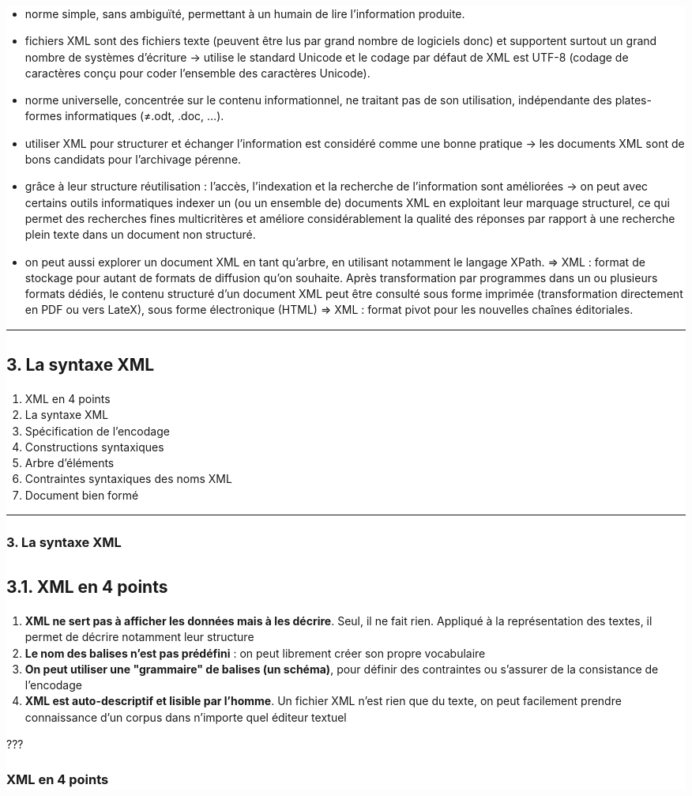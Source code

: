 * norme simple, sans ambiguïté, permettant à un humain de lire l’information produite.

* fichiers XML sont des fichiers texte (peuvent être lus par grand nombre de logiciels donc) et supportent surtout un grand nombre de systèmes d’écriture → utilise le standard Unicode et le codage par défaut de XML est UTF-8 (codage de caractères conçu pour coder l’ensemble des caractères Unicode).

* norme universelle, concentrée sur le contenu informationnel, ne traitant pas de son utilisation, indépendante des plates-formes informatiques (≠.odt, .doc, …).

* utiliser XML pour structurer et échanger l’information est considéré comme une bonne pratique → les documents XML sont de bons candidats pour l’archivage pérenne.

* grâce à leur structure réutilisation : l’accès, l’indexation et la recherche de l’information sont améliorées → on peut avec certains outils informatiques indexer un (ou un ensemble de) documents XML en exploitant leur marquage structurel, ce qui permet des recherches fines multicritères et améliore considérablement la qualité des réponses par rapport à une recherche plein texte dans un document non structuré.

* on peut aussi explorer un document XML en tant qu’arbre, en utilisant notamment le langage XPath. =&gt; XML : format de stockage pour autant de formats de diffusion qu’on souhaite. Après transformation par programmes dans un ou plusieurs formats dédiés, le contenu structuré d’un document XML peut être consulté sous forme imprimée (transformation directement en PDF ou vers LateX), sous forme électronique (HTML) =&gt; XML : format pivot pour les nouvelles chaînes éditoriales.

---

## 3. La syntaxe XML

1. XML en 4 points
2. La syntaxe XML
3. Spécification de l’encodage
4. Constructions syntaxiques
5. Arbre d’éléments
6. Contraintes syntaxiques des noms XML
7. Document bien formé

---

### 3. La syntaxe XML

## 3.1. XML en 4 points

1. **XML ne sert pas à afficher les données mais à les décrire**. Seul, il ne fait rien. Appliqué à la représentation des textes, il permet de décrire notamment leur structure
2. **Le nom des balises n’est pas prédéfini** : on peut librement créer son propre vocabulaire
3. **On peut utiliser une "grammaire" de balises (un schéma)**, pour définir des contraintes ou s’assurer de la consistance de l’encodage
4. **XML est auto-descriptif et lisible par l’homme**. Un fichier XML n’est rien que du texte, on peut facilement prendre connaissance d’un corpus dans n’importe quel éditeur textuel

???

### XML en 4 points

